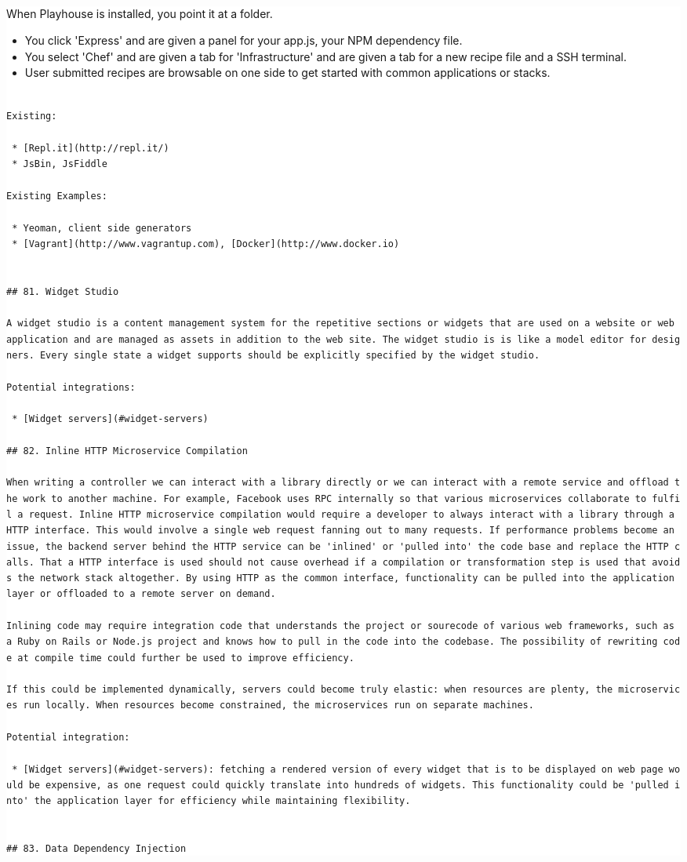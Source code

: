 When Playhouse is installed, you point it at a folder.

 * You click 'Express' and are given a panel for your app.js, your NPM dependency file.
 * You select 'Chef' and are given a tab for 'Infrastructure' and are given a tab for a new recipe file and a SSH terminal.
 * User submitted recipes are browsable on one side to get started with common applications or stacks.
```

Existing:

 * [Repl.it](http://repl.it/)
 * JsBin, JsFiddle

Existing Examples:

 * Yeoman, client side generators
 * [Vagrant](http://www.vagrantup.com), [Docker](http://www.docker.io)


## 81. Widget Studio

A widget studio is a content management system for the repetitive sections or widgets that are used on a website or web application and are managed as assets in addition to the web site. The widget studio is is like a model editor for designers. Every single state a widget supports should be explicitly specified by the widget studio.

Potential integrations:

 * [Widget servers](#widget-servers)

## 82. Inline HTTP Microservice Compilation

When writing a controller we can interact with a library directly or we can interact with a remote service and offload the work to another machine. For example, Facebook uses RPC internally so that various microservices collaborate to fulfil a request. Inline HTTP microservice compilation would require a developer to always interact with a library through a HTTP interface. This would involve a single web request fanning out to many requests. If performance problems become an issue, the backend server behind the HTTP service can be 'inlined' or 'pulled into' the code base and replace the HTTP calls. That a HTTP interface is used should not cause overhead if a compilation or transformation step is used that avoids the network stack altogether. By using HTTP as the common interface, functionality can be pulled into the application layer or offloaded to a remote server on demand.

Inlining code may require integration code that understands the project or sourecode of various web frameworks, such as a Ruby on Rails or Node.js project and knows how to pull in the code into the codebase. The possibility of rewriting code at compile time could further be used to improve efficiency.

If this could be implemented dynamically, servers could become truly elastic: when resources are plenty, the microservices run locally. When resources become constrained, the microservices run on separate machines. 

Potential integration:

 * [Widget servers](#widget-servers): fetching a rendered version of every widget that is to be displayed on web page would be expensive, as one request could quickly translate into hundreds of widgets. This functionality could be 'pulled into' the application layer for efficiency while maintaining flexibility.


## 83. Data Dependency Injection

```